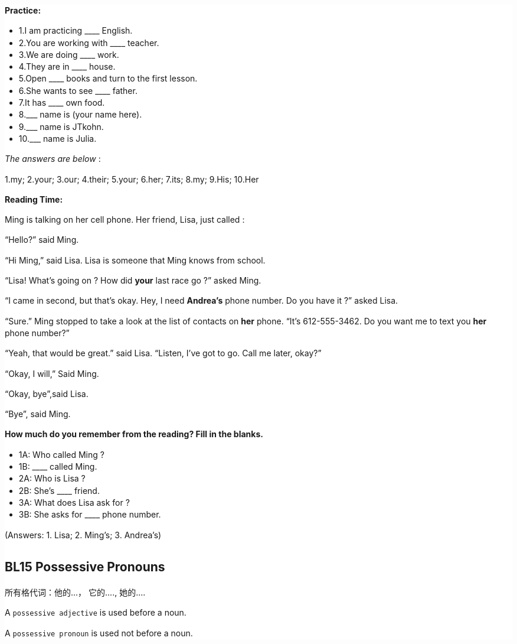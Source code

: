 **Practice:**

- 1.I am practicing ____ English.
- 2.You are working with ____ teacher.
- 3.We are doing ____ work.
- 4.They are in ____ house.
- 5.Open ____ books and turn to the first lesson.
- 6.She wants to see ____ father.
- 7.It has ____ own food.
- 8.___ name is (your name here).
- 9.___ name is JTkohn.
- 10.___ name is Julia.

_The answers are below_ :

1.my; 2.your; 3.our; 4.their; 5.your; 6.her; 7.its; 8.my; 9.His; 10.Her

**Reading Time:**

Ming is talking on her cell phone. Her friend, Lisa, just called :

“Hello?” said Ming.

“Hi Ming,” said Lisa. Lisa is someone that Ming knows from school.

“Lisa! What’s going on ? How did **your** last race go ?” asked Ming.

“I came in second, but that’s okay. Hey, I need **Andrea’s** phone number. Do you have it ?” asked Lisa.

“Sure.” Ming stopped to take a look at the list of contacts on **her** phone. “It’s 612-555-3462. Do you want me to text you **her** phone number?”

“Yeah, that would be great.” said Lisa. “Listen, I’ve got to go. Call me later, okay?”

“Okay, I will,” Said Ming.

“Okay, bye”,said Lisa.

“Bye”, said Ming.

**How much do you remember from the reading? Fill in the blanks.**

- 1A: Who called Ming ?
- 1B: ____ called Ming.
- 2A: Who is Lisa ?
- 2B: She’s ____ friend.
- 3A: What does Lisa ask for ?
- 3B: She asks for ____ phone number.

(Answers: 1. Lisa; 2. Ming’s; 3. Andrea’s)

## BL15 Possessive Pronouns

所有格代词：他的...， 它的...., 她的....

A `possessive adjective` is used before a noun.

A `possessive pronoun` is used not before a noun.
